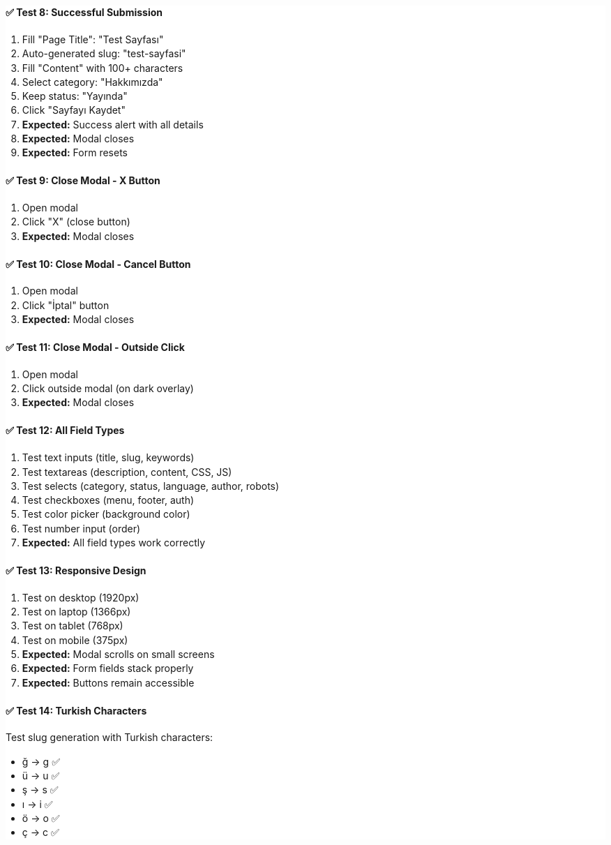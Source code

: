 #### ✅ **Test 8: Successful Submission**
1. Fill "Page Title": "Test Sayfası"
2. Auto-generated slug: "test-sayfasi"
3. Fill "Content" with 100+ characters
4. Select category: "Hakkımızda"
5. Keep status: "Yayında"
6. Click "Sayfayı Kaydet"
7. **Expected:** Success alert with all details
8. **Expected:** Modal closes
9. **Expected:** Form resets

#### ✅ **Test 9: Close Modal - X Button**
1. Open modal
2. Click "X" (close button)
3. **Expected:** Modal closes

#### ✅ **Test 10: Close Modal - Cancel Button**
1. Open modal
2. Click "İptal" button
3. **Expected:** Modal closes

#### ✅ **Test 11: Close Modal - Outside Click**
1. Open modal
2. Click outside modal (on dark overlay)
3. **Expected:** Modal closes

#### ✅ **Test 12: All Field Types**
1. Test text inputs (title, slug, keywords)
2. Test textareas (description, content, CSS, JS)
3. Test selects (category, status, language, author, robots)
4. Test checkboxes (menu, footer, auth)
5. Test color picker (background color)
6. Test number input (order)
7. **Expected:** All field types work correctly

#### ✅ **Test 13: Responsive Design**
1. Test on desktop (1920px)
2. Test on laptop (1366px)
3. Test on tablet (768px)
4. Test on mobile (375px)
5. **Expected:** Modal scrolls on small screens
6. **Expected:** Form fields stack properly
7. **Expected:** Buttons remain accessible

#### ✅ **Test 14: Turkish Characters**
Test slug generation with Turkish characters:
- ğ → g ✅
- ü → u ✅
- ş → s ✅
- ı → i ✅
- ö → o ✅
- ç → c ✅
